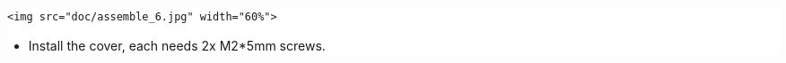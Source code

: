     <img src="doc/assemble_6.jpg" width="60%">
  * Install the cover, each needs 2x M2*5mm screws.  
